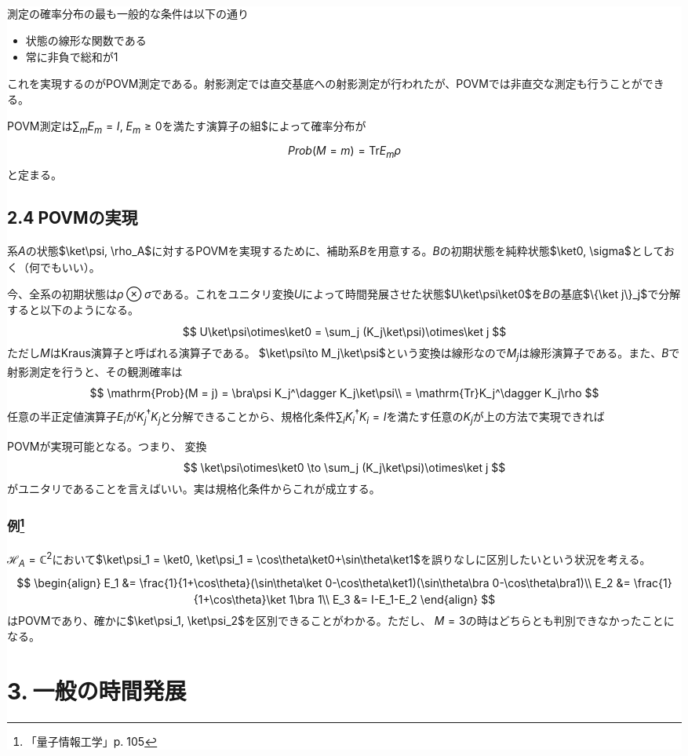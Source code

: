 測定の確率分布の最も一般的な条件は以下の通り

- 状態の線形な関数である
- 常に非負で総和が1

これを実現するのがPOVM測定である。射影測定では直交基底への射影測定が行われたが、POVMでは非直交な測定も行うことができる。

POVM測定は$\sum_m E_m = I$, $E_m\geq 0$を満たす演算子の組$によって確率分布が
$$
Prob(M = m) = \mathrm{Tr}E_m\rho
$$
と定まる。

## 2.4 POVMの実現

系$A$の状態$\ket\psi, \rho_A$に対するPOVMを実現するために、補助系$B$を用意する。$B$の初期状態を純粋状態$\ket0, \sigma$としておく（何でもいい）。

今、全系の初期状態は$\rho\otimes\sigma$である。これをユニタリ変換$U$によって時間発展させた状態$U\ket\psi\ket0$を$B$の基底$\{\ket j\}_j$で分解すると以下のようになる。
$$
U\ket\psi\otimes\ket0 = \sum_j (K_j\ket\psi)\otimes\ket j
$$
ただし$M$はKraus演算子と呼ばれる演算子である。 $\ket\psi\to M_j\ket\psi$という変換は線形なので$M_j$は線形演算子である。また、$B$で射影測定を行うと、その観測確率は
$$
\mathrm{Prob}(M = j) = \bra\psi K_j^\dagger K_j\ket\psi\\
 = \mathrm{Tr}K_j^\dagger K_j\rho
$$
任意の半正定値演算子$E_i$が$K_j^\dagger K_j$と分解できることから、規格化条件$\sum_i K_i^\dagger K_i = I$を満たす任意の$K_j$が上の方法で実現できれば

POVMが実現可能となる。つまり、 変換
$$
\ket\psi\otimes\ket0 \to \sum_j (K_j\ket\psi)\otimes\ket j
$$
がユニタリであることを言えばいい。実は規格化条件からこれが成立する。

### 例[^1]

[^1]:「量子情報工学」p. 105

$\mathcal{H}_A = \mathbb{C}^2$において$\ket\psi_1 = \ket0, \ket\psi_1 = \cos\theta\ket0+\sin\theta\ket1$を誤りなしに区別したいという状況を考える。
$$
\begin{align}
E_1 &= \frac{1}{1+\cos\theta}(\sin\theta\ket 0-\cos\theta\ket1)(\sin\theta\bra 0-\cos\theta\bra1)\\
E_2 &= \frac{1}{1+\cos\theta}\ket 1\bra 1\\
E_3 &= I-E_1-E_2
\end{align}
$$
 はPOVMであり、確かに$\ket\psi_1, \ket\psi_2$を区別できることがわかる。ただし、 $M = 3$の時はどちらとも判別できなかったことになる。



# 3. 一般の時間発展
